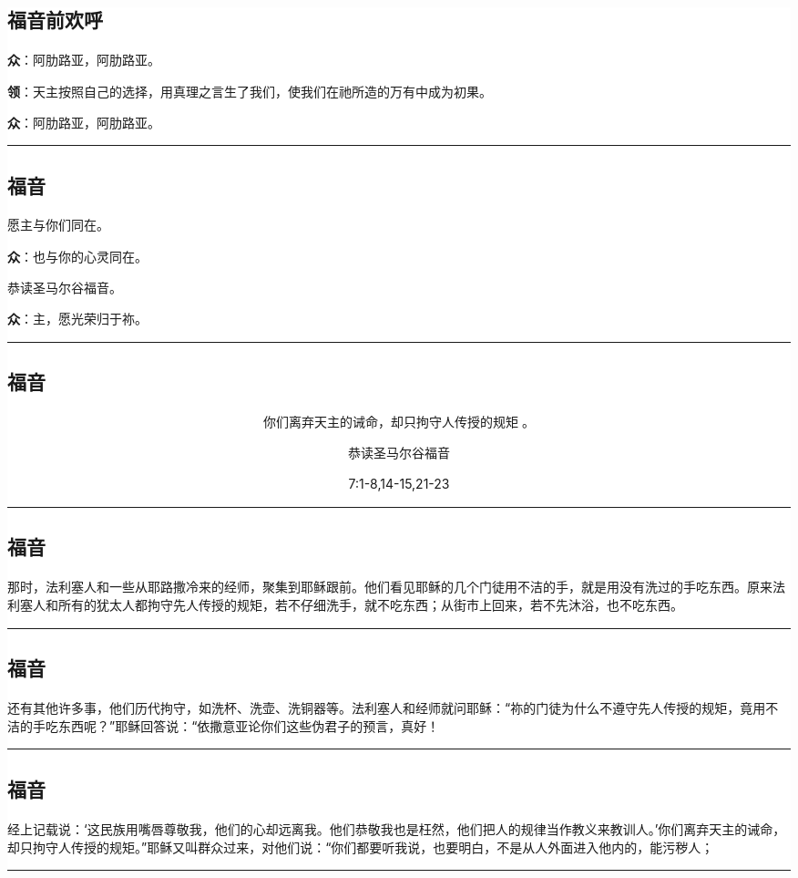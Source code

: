 
## 福音前欢呼

**众**：阿肋路亚，阿肋路亚。

**领**：天主按照自己的选择，用真理之言生了我们，使我们在祂所造的万有中成为初果。

**众**：阿肋路亚，阿肋路亚。

---

## 福音

愿主与你们同在。

**众**：也与你的心灵同在。

恭读圣马尔谷福音。

**众**：主，愿光荣归于祢。

---

## 福音

<p style="text-align: center">
你们离弃天主的诫命，却只拘守人传授的规矩 。
</p>
<p style="text-align: center">
恭读圣马尔谷福音
</p>
<p style="text-align: center">
7:1-8,14-15,21-23
</p>

---

## 福音

那时，法利塞人和一些从耶路撒冷来的经师，聚集到耶稣跟前。他们看见耶稣的几个门徒用不洁的手，就是用没有洗过的手吃东西。原来法利塞人和所有的犹太人都拘守先人传授的规矩，若不仔细洗手，就不吃东西；从街市上回来，若不先沐浴，也不吃东西。

---

## 福音

还有其他许多事，他们历代拘守，如洗杯、洗壶、洗铜器等。法利塞人和经师就问耶稣：“祢的门徒为什么不遵守先人传授的规矩，竟用不洁的手吃东西呢？”耶稣回答说：“依撒意亚论你们这些伪君子的预言，真好！

---

## 福音

经上记载说：‘这民族用嘴唇尊敬我，他们的心却远离我。他们恭敬我也是枉然，他们把人的规律当作教义来教训人。’你们离弃天主的诫命，却只拘守人传授的规矩。”耶稣又叫群众过来，对他们说：“你们都要听我说，也要明白，不是从人外面进入他内的，能污秽人；

---